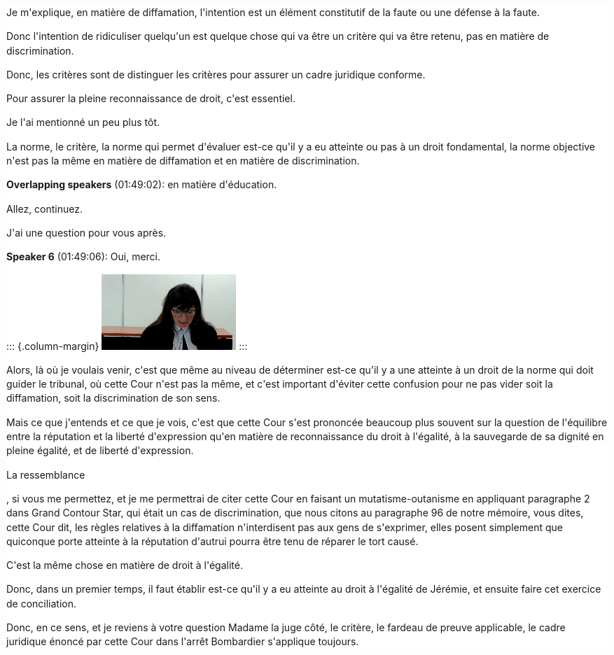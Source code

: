 Je m'explique, en matière de diffamation, l'intention est un élément constitutif de la faute ou une défense à la faute.

Donc l'intention de ridiculiser quelqu'un est quelque chose qui va être un critère qui va être retenu, pas en matière de discrimination.

Donc, les critères sont de distinguer les critères pour assurer un cadre juridique conforme.

Pour assurer la pleine reconnaissance de droit, c'est essentiel.

Je l'ai mentionné un peu plus tôt.

La norme, le critère, la norme qui permet d'évaluer est-ce qu'il y a eu atteinte ou pas à un droit fondamental, la norme objective n'est pas la même en matière de diffamation et en matière de discrimination.

**Overlapping speakers** (01:49:02): en matière d'éducation.

Allez, continuez.

J'ai une question pour vous après.

**Speaker 6** (01:49:06): Oui, merci.

::: {.column-margin}
![](6605.png)
:::

Alors, là où je voulais venir, c'est que même au niveau de déterminer est-ce qu'il y a une atteinte à un droit de la norme qui doit guider le tribunal, où cette Cour n'est pas la même, et c'est important d'éviter cette confusion pour ne pas vider soit la diffamation, soit la discrimination de son sens.

Mais ce que j'entends et ce que je vois, c'est que cette Cour s'est prononcée beaucoup plus souvent sur la question de l'équilibre entre la réputation et la liberté d'expression qu'en matière de reconnaissance du droit à l'égalité, à la sauvegarde de sa dignité en pleine égalité, et de liberté d'expression.

La ressemblance

, si vous me permettez, et je me permettrai de citer cette Cour en faisant un mutatisme-outanisme en appliquant paragraphe 2 dans Grand Contour Star, qui était un cas de discrimination, que nous citons au paragraphe 96 de notre mémoire, vous dites, cette Cour dit, les règles relatives à la diffamation n'interdisent pas aux gens de s'exprimer, elles posent simplement que quiconque porte atteinte à la réputation d'autrui pourra être tenu de réparer le tort causé.

C'est la même chose en matière de droit à l'égalité.

Donc, dans un premier temps, il faut établir est-ce qu'il y a eu atteinte au droit à l'égalité de Jérémie, et ensuite faire cet exercice de conciliation.

Donc, en ce sens, et je reviens à votre question Madame la juge côté, le critère, le fardeau de preuve applicable, le cadre juridique énoncé par cette Cour dans l'arrêt Bombardier s'applique toujours.

